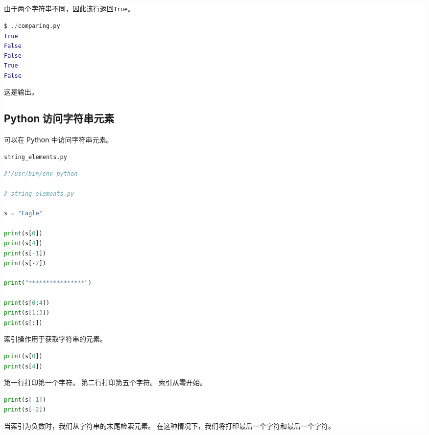 由于两个字符串不同，因此该行返回`True`。

```py
$ ./comparing.py
True
False
False
True
False

```

这是输出。

## Python 访问字符串元素

可以在 Python 中访问字符串元素。

`string_elements.py`

```py
#!/usr/bin/env python

# string_elements.py

s = "Eagle"

print(s[0])
print(s[4])
print(s[-1])
print(s[-2])

print("****************")

print(s[0:4])
print(s[1:3])
print(s[:])

```

索引操作用于获取字符串的元素。

```py
print(s[0])
print(s[4])

```

第一行打印第一个字符。 第二行打印第五个字符。 索引从零开始。

```py
print(s[-1])
print(s[-2])

```

当索引为负数时，我们从字符串的末尾检索元素。 在这种情况下，我们将打印最后一个字符和最后一个字符。
